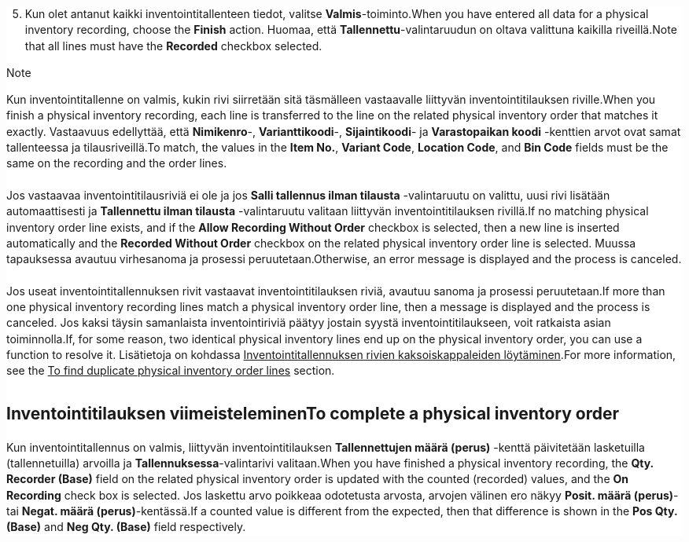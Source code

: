 5. <span data-ttu-id="05ab1-170">Kun olet antanut kaikki inventointitallenteen tiedot, valitse **Valmis**-toiminto.</span><span class="sxs-lookup"><span data-stu-id="05ab1-170">When you have entered all data for a physical inventory recording, choose the **Finish** action.</span></span> <span data-ttu-id="05ab1-171">Huomaa, että **Tallennettu**-valintaruudun on oltava valittuna kaikilla riveillä.</span><span class="sxs-lookup"><span data-stu-id="05ab1-171">Note that all lines must have the **Recorded** checkbox selected.</span></span>

> [!NOTE]
> <span data-ttu-id="05ab1-172">Kun inventointitallenne on valmis, kukin rivi siirretään sitä täsmälleen vastaavalle liittyvän inventointitilauksen riville.</span><span class="sxs-lookup"><span data-stu-id="05ab1-172">When you finish a physical inventory recording, each line is transferred to the line on the related physical inventory order that matches it exactly.</span></span> <span data-ttu-id="05ab1-173">Vastaavuus edellyttää, että **Nimikenro**-, **Varianttikoodi**-, **Sijaintikoodi**- ja **Varastopaikan koodi** -kenttien arvot ovat samat tallenteessa ja tilausriveillä.</span><span class="sxs-lookup"><span data-stu-id="05ab1-173">To match, the values in the **Item No.**, **Variant Code**, **Location Code**, and **Bin Code** fields must be the same on the recording and the order lines.</span></span><br /><br />
> <span data-ttu-id="05ab1-174">Jos vastaavaa inventointitilausriviä ei ole ja jos **Salli tallennus ilman tilausta** -valintaruutu on valittu, uusi rivi lisätään automaattisesti ja **Tallennettu ilman tilausta** -valintaruutu valitaan liittyvän inventointitilauksen rivillä.</span><span class="sxs-lookup"><span data-stu-id="05ab1-174">If no matching physical inventory order line exists, and if the **Allow Recording Without Order** checkbox is selected, then a new line is inserted automatically and the **Recorded Without Order** checkbox on the related physical inventory order line is selected.</span></span> <span data-ttu-id="05ab1-175">Muussa tapauksessa avautuu virhesanoma ja prosessi peruutetaan.</span><span class="sxs-lookup"><span data-stu-id="05ab1-175">Otherwise, an error message is displayed and the process is canceled.</span></span><br /><br />
> <span data-ttu-id="05ab1-176">Jos useat inventointitallennuksen rivit vastaavat inventointitilauksen riviä, avautuu sanoma ja prosessi peruutetaan.</span><span class="sxs-lookup"><span data-stu-id="05ab1-176">If more than one physical inventory recording lines match a physical inventory order line, then a message is displayed and the process is canceled.</span></span> <span data-ttu-id="05ab1-177">Jos kaksi täysin samanlaista inventointiriviä päätyy jostain syystä inventointitilaukseen, voit ratkaista asian toiminnolla.</span><span class="sxs-lookup"><span data-stu-id="05ab1-177">If, for some reason, two identical physical inventory lines end up on the physical inventory order, you can use a function to resolve it.</span></span> <span data-ttu-id="05ab1-178">Lisätietoja on kohdassa [Inventointitallennuksen rivien kaksoiskappaleiden löytäminen](#to-find-duplicate-physical-inventory-order-lines).</span><span class="sxs-lookup"><span data-stu-id="05ab1-178">For more information, see the [To find duplicate physical inventory order lines](#to-find-duplicate-physical-inventory-order-lines) section.</span></span>

## <a name="to-complete-a-physical-inventory-order"></a><span data-ttu-id="05ab1-179">Inventointitilauksen viimeisteleminen</span><span class="sxs-lookup"><span data-stu-id="05ab1-179">To complete a physical inventory order</span></span>
<span data-ttu-id="05ab1-180">Kun inventointitallennus on valmis, liittyvän inventointitilauksen **Tallennettujen määrä (perus)** -kenttä päivitetään lasketuilla (tallennetuilla) arvoilla ja **Tallennuksessa**-valintarivi valitaan.</span><span class="sxs-lookup"><span data-stu-id="05ab1-180">When you have finished a physical inventory recording, the **Qty. Recorder (Base)** field on the related physical inventory order is updated with the counted (recorded) values, and the **On Recording** check box is selected.</span></span> <span data-ttu-id="05ab1-181">Jos laskettu arvo poikkeaa odotetusta arvosta, arvojen välinen ero näkyy **Posit. määrä (perus)**- tai **Negat. määrä (perus)**-kentässä.</span><span class="sxs-lookup"><span data-stu-id="05ab1-181">If a counted value is different from the expected, then that difference is shown in the **Pos Qty. (Base)** and **Neg Qty. (Base)** field respectively.</span></span>
